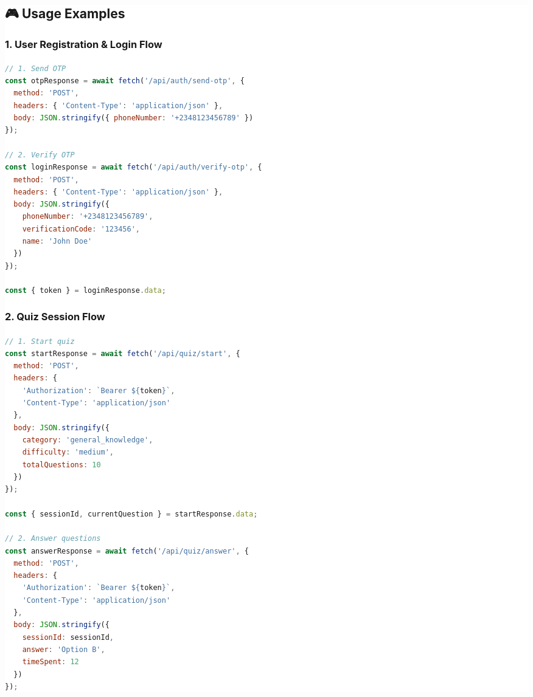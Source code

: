 ## 🎮 Usage Examples

### 1. User Registration & Login Flow
```javascript
// 1. Send OTP
const otpResponse = await fetch('/api/auth/send-otp', {
  method: 'POST',
  headers: { 'Content-Type': 'application/json' },
  body: JSON.stringify({ phoneNumber: '+2348123456789' })
});

// 2. Verify OTP
const loginResponse = await fetch('/api/auth/verify-otp', {
  method: 'POST',
  headers: { 'Content-Type': 'application/json' },
  body: JSON.stringify({
    phoneNumber: '+2348123456789',
    verificationCode: '123456',
    name: 'John Doe'
  })
});

const { token } = loginResponse.data;
```

### 2. Quiz Session Flow
```javascript
// 1. Start quiz
const startResponse = await fetch('/api/quiz/start', {
  method: 'POST',
  headers: {
    'Authorization': `Bearer ${token}`,
    'Content-Type': 'application/json'
  },
  body: JSON.stringify({
    category: 'general_knowledge',
    difficulty: 'medium',
    totalQuestions: 10
  })
});

const { sessionId, currentQuestion } = startResponse.data;

// 2. Answer questions
const answerResponse = await fetch('/api/quiz/answer', {
  method: 'POST',
  headers: {
    'Authorization': `Bearer ${token}`,
    'Content-Type': 'application/json'
  },
  body: JSON.stringify({
    sessionId: sessionId,
    answer: 'Option B',
    timeSpent: 12
  })
});
```
